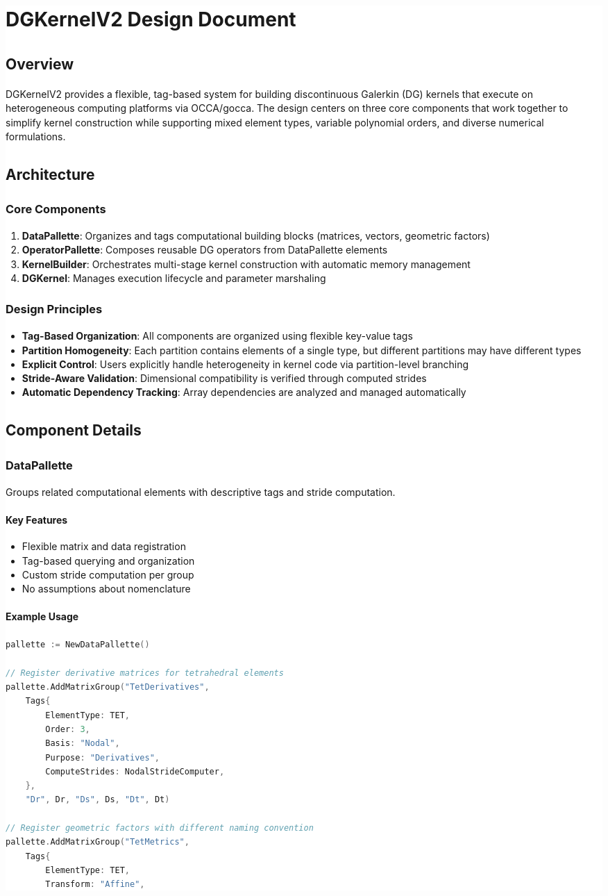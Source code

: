 # DGKernelV2 Design Document

## Overview

DGKernelV2 provides a flexible, tag-based system for building discontinuous Galerkin (DG) kernels that execute on heterogeneous computing platforms via OCCA/gocca. The design centers on three core components that work together to simplify kernel construction while supporting mixed element types, variable polynomial orders, and diverse numerical formulations.

## Architecture

### Core Components

1. **DataPallette**: Organizes and tags computational building blocks (matrices, vectors, geometric factors)
2. **OperatorPallette**: Composes reusable DG operators from DataPallette elements
3. **KernelBuilder**: Orchestrates multi-stage kernel construction with automatic memory management
4. **DGKernel**: Manages execution lifecycle and parameter marshaling

### Design Principles

- **Tag-Based Organization**: All components are organized using flexible key-value tags
- **Partition Homogeneity**: Each partition contains elements of a single type, but different partitions may have different types
- **Explicit Control**: Users explicitly handle heterogeneity in kernel code via partition-level branching
- **Stride-Aware Validation**: Dimensional compatibility is verified through computed strides
- **Automatic Dependency Tracking**: Array dependencies are analyzed and managed automatically

## Component Details

### DataPallette

Groups related computational elements with descriptive tags and stride computation.

#### Key Features
- Flexible matrix and data registration
- Tag-based querying and organization
- Custom stride computation per group
- No assumptions about nomenclature

#### Example Usage
```go
pallette := NewDataPallette()

// Register derivative matrices for tetrahedral elements
pallette.AddMatrixGroup("TetDerivatives",
    Tags{
        ElementType: TET,
        Order: 3,
        Basis: "Nodal",
        Purpose: "Derivatives",
        ComputeStrides: NodalStrideComputer,
    },
    "Dr", Dr, "Ds", Ds, "Dt", Dt)

// Register geometric factors with different naming convention
pallette.AddMatrixGroup("TetMetrics",
    Tags{
        ElementType: TET,
        Transform: "Affine",
```